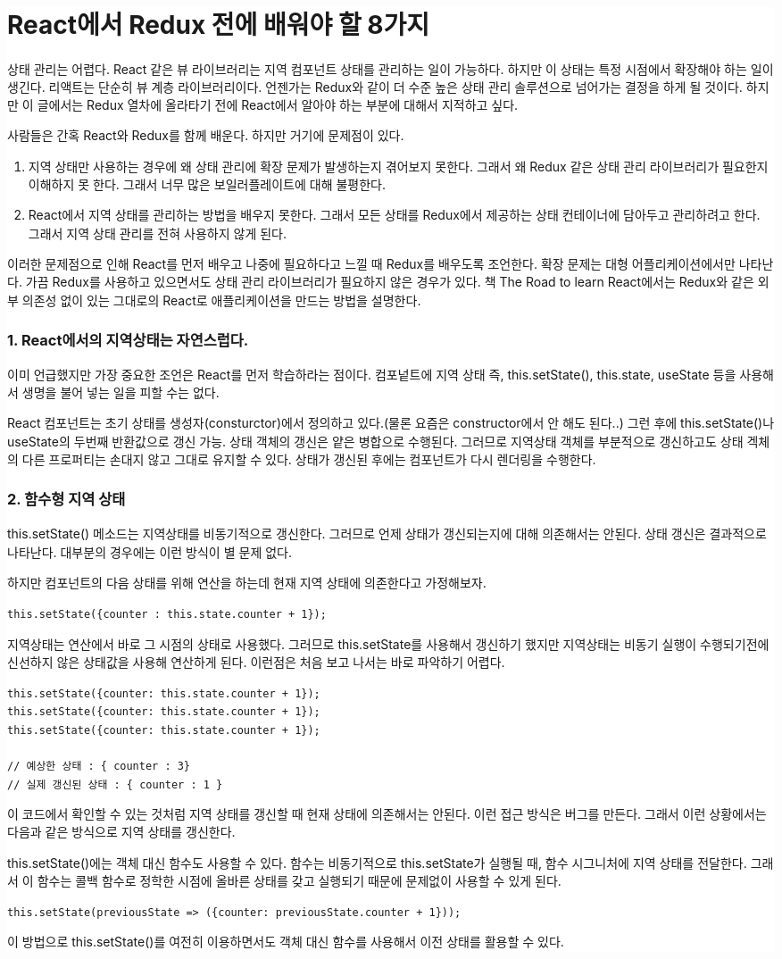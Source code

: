 # React에서 Redux 전에 배워야 할 8가지

상태 관리는 어렵다. React 같은 뷰 라이브러리는 지역 컴포넌트 상태를 관리하는 일이 가능하다. 하지만 이 상태는 특정 시점에서 확장해야 하는 일이 생긴다. 리액트는 단순히 뷰 계층 라이브러리이다. 언젠가는 Redux와 같이 더 수준 높은 상태 관리 솔루션으로 넘어가는 결정을 하게 될 것이다. 하지만 이 글에서는 Redux 열차에 올라타기 전에 React에서 알아야 하는 부분에 대해서 지적하고 싶다.

사람들은 간혹 React와 Redux를 함께 배운다. 하지만 거기에 문제점이 있다.

 1. 지역 상태만 사용하는 경우에 왜 상태 관리에 확장 문제가 발생하는지 겪어보지 못한다.
 그래서 왜 Redux 같은 상태 관리 라이브러리가 필요한지 이해하지 못 한다.
 그래서 너무 많은 보일러플레이트에 대해 불평한다.

 2. React에서 지역 상태를 관리하는 방법을 배우지 못한다.
 그래서 모든 상태를 Redux에서 제공하는 상태 컨테이너에 담아두고 관리하려고 한다. 그래서 지역 상태 관리를 전혀 사용하지 않게 된다.

이러한 문제점으로 인해 React를 먼저 배우고 나중에 필요하다고 느낄 때 Redux를 배우도록 조언한다. 확장 문제는 대형 어플리케이션에서만 나타난다. 가끔 Redux를 사용하고 있으면서도 상태 관리 라이브러리가 필요하지 않은 경우가 있다. 책 The Road to learn React에서는 Redux와 같은 외부 의존성 없이 있는 그대로의 React로 애플리케이션을 만드는 방법을 설명한다.

### 1. React에서의 지역상태는 자연스럽다.

이미 언급했지만 가장 중요한 조언은 React를 먼저 학습하라는 점이다. 컴포넡트에 지역 상태 즉, this.setState(), this.state, useState 등을 사용해서 생명을 불어 넣는 일을 피할 수는 없다.

React 컴포넌트는 초기 상태를 생성자(consturctor)에서 정의하고 있다.(물론 요즘은 constructor에서 안 해도 된다..) 그런 후에 this.setState()나 useState의 두번째 반환값으로 갱신 가능. 상태 객체의 갱신은 얕은 병합으로 수행된다. 그러므로 지역상태 객체를 부분적으로 갱신하고도 상태 겍체의 다른 프로퍼티는 손대지 않고 그대로 유지할 수 있다. 상태가 갱신된 후에는 컴포넌트가 다시 렌더링을 수행한다. 

### 2. 함수형 지역 상태

this.setState() 메소드는 지역상태를 비동기적으로 갱신한다. 그러므로 언제 상태가 갱신되는지에 대해 의존해서는 안된다. 상태 갱신은 결과적으로 나타난다. 대부분의 경우에는 이런 방식이 별 문제 없다.

하지만 컴포넌트의 다음 상태를 위해 연산을 하는데 현재 지역 상태에 의존한다고 가정해보자.

    this.setState({counter : this.state.counter + 1});

지역상태는 연산에서 바로 그 시점의 상태로 사용했다. 그러므로 this.setState를 사용해서 갱신하기 했지만 지역상태는 비동기 실행이 수행되기전에 신선하지 않은 상태값을 사용해 연산하게 된다. 이런점은 처음 보고 나서는 바로 파악하기 어렵다.

    this.setState({counter: this.state.counter + 1});
    this.setState({counter: this.state.counter + 1});
    this.setState({counter: this.state.counter + 1});

    // 예상한 상태 : { counter : 3}
    // 실제 갱신된 상태 : { counter : 1 }

이 코드에서 확인할 수 있는 것처럼 지역 상태를 갱신할 때 현재 상태에 의존해서는 안된다. 이런 접근 방식은 버그를 만든다. 그래서 이런 상황에서는 다음과 같은 방식으로 지역 상태를 갱신한다.

this.setState()에는 객체 대신 함수도 사용할 수 있다. 함수는 비동기적으로 this.setState가 실행될 때, 함수 시그니처에 지역 상태를 전달한다. 그래서 이 함수는 콜백 함수로 정학한 시점에 올바른 상태를 갖고 실행되기 때문에 문제없이 사용할 수 있게 된다.

    this.setState(previousState => ({counter: previousState.counter + 1}));

이 방법으로 this.setState()를 여전히 이용하면서도 객체 대신 함수를 사용해서 이전 상태를 활용할 수 있다.
